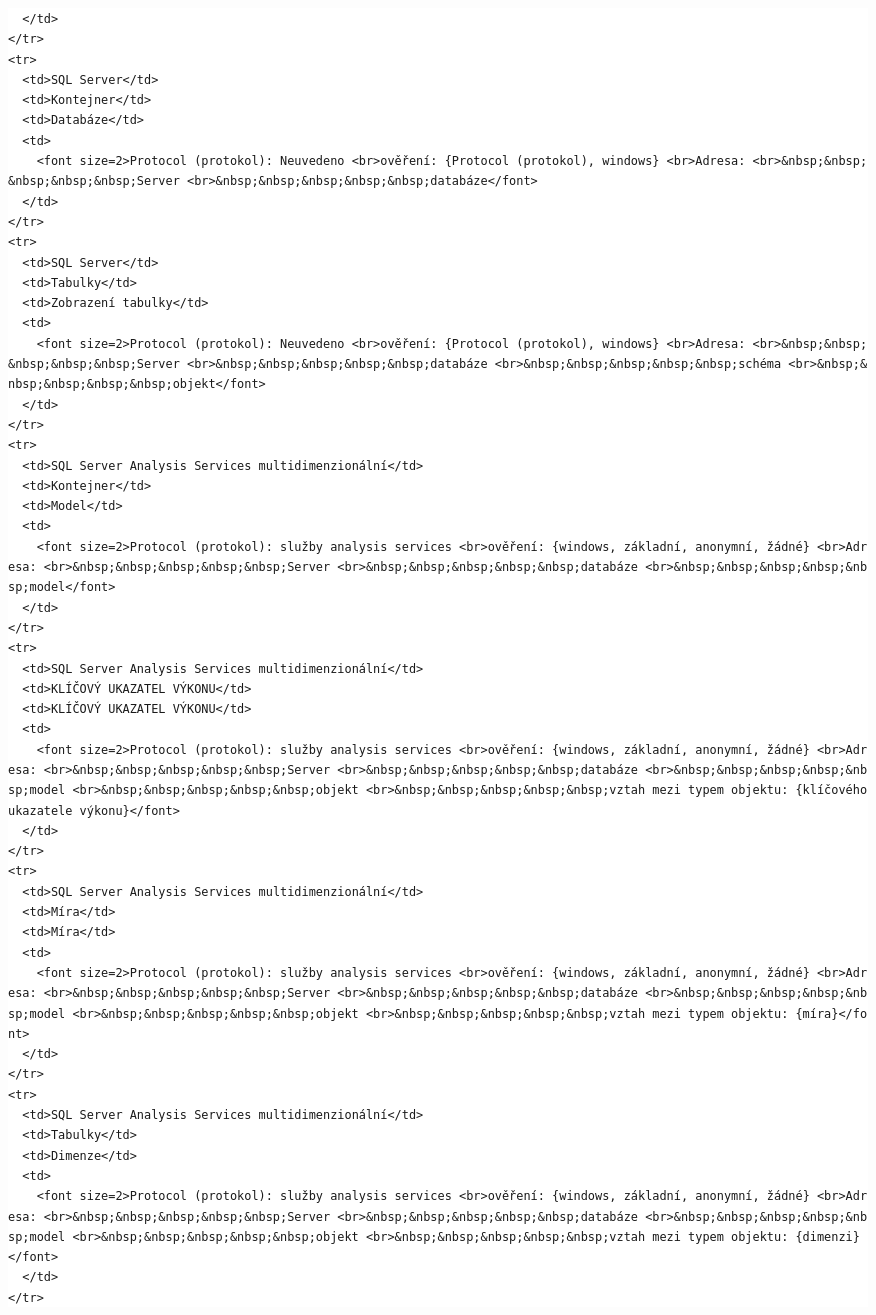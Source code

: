       </td>
    </tr>
    <tr>
      <td>SQL Server</td>
      <td>Kontejner</td>
      <td>Databáze</td>
      <td>
        <font size=2>Protocol (protokol): Neuvedeno <br>ověření: {Protocol (protokol), windows} <br>Adresa: <br>&nbsp;&nbsp;&nbsp;&nbsp;&nbsp;Server <br>&nbsp;&nbsp;&nbsp;&nbsp;&nbsp;databáze</font>
      </td>
    </tr>
    <tr>
      <td>SQL Server</td>
      <td>Tabulky</td>
      <td>Zobrazení tabulky</td>
      <td>
        <font size=2>Protocol (protokol): Neuvedeno <br>ověření: {Protocol (protokol), windows} <br>Adresa: <br>&nbsp;&nbsp;&nbsp;&nbsp;&nbsp;Server <br>&nbsp;&nbsp;&nbsp;&nbsp;&nbsp;databáze <br>&nbsp;&nbsp;&nbsp;&nbsp;&nbsp;schéma <br>&nbsp;&nbsp;&nbsp;&nbsp;&nbsp;objekt</font>
      </td>
    </tr>
    <tr>
      <td>SQL Server Analysis Services multidimenzionální</td>
      <td>Kontejner</td>
      <td>Model</td>
      <td>
        <font size=2>Protocol (protokol): služby analysis services <br>ověření: {windows, základní, anonymní, žádné} <br>Adresa: <br>&nbsp;&nbsp;&nbsp;&nbsp;&nbsp;Server <br>&nbsp;&nbsp;&nbsp;&nbsp;&nbsp;databáze <br>&nbsp;&nbsp;&nbsp;&nbsp;&nbsp;model</font>
      </td>
    </tr>
    <tr>
      <td>SQL Server Analysis Services multidimenzionální</td>
      <td>KLÍČOVÝ UKAZATEL VÝKONU</td>
      <td>KLÍČOVÝ UKAZATEL VÝKONU</td>
      <td>
        <font size=2>Protocol (protokol): služby analysis services <br>ověření: {windows, základní, anonymní, žádné} <br>Adresa: <br>&nbsp;&nbsp;&nbsp;&nbsp;&nbsp;Server <br>&nbsp;&nbsp;&nbsp;&nbsp;&nbsp;databáze <br>&nbsp;&nbsp;&nbsp;&nbsp;&nbsp;model <br>&nbsp;&nbsp;&nbsp;&nbsp;&nbsp;objekt <br>&nbsp;&nbsp;&nbsp;&nbsp;&nbsp;vztah mezi typem objektu: {klíčového ukazatele výkonu}</font>
      </td>
    </tr>
    <tr>
      <td>SQL Server Analysis Services multidimenzionální</td>
      <td>Míra</td>
      <td>Míra</td>
      <td>
        <font size=2>Protocol (protokol): služby analysis services <br>ověření: {windows, základní, anonymní, žádné} <br>Adresa: <br>&nbsp;&nbsp;&nbsp;&nbsp;&nbsp;Server <br>&nbsp;&nbsp;&nbsp;&nbsp;&nbsp;databáze <br>&nbsp;&nbsp;&nbsp;&nbsp;&nbsp;model <br>&nbsp;&nbsp;&nbsp;&nbsp;&nbsp;objekt <br>&nbsp;&nbsp;&nbsp;&nbsp;&nbsp;vztah mezi typem objektu: {míra}</font>
      </td>
    </tr>
    <tr>
      <td>SQL Server Analysis Services multidimenzionální</td>
      <td>Tabulky</td>
      <td>Dimenze</td>
      <td>
        <font size=2>Protocol (protokol): služby analysis services <br>ověření: {windows, základní, anonymní, žádné} <br>Adresa: <br>&nbsp;&nbsp;&nbsp;&nbsp;&nbsp;Server <br>&nbsp;&nbsp;&nbsp;&nbsp;&nbsp;databáze <br>&nbsp;&nbsp;&nbsp;&nbsp;&nbsp;model <br>&nbsp;&nbsp;&nbsp;&nbsp;&nbsp;objekt <br>&nbsp;&nbsp;&nbsp;&nbsp;&nbsp;vztah mezi typem objektu: {dimenzi}</font>
      </td>
    </tr>